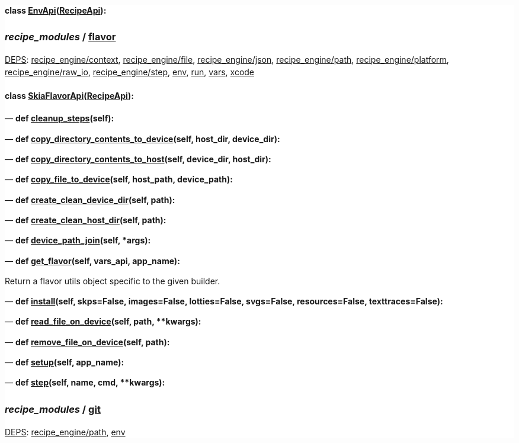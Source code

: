 
#### **class [EnvApi](/infra/bots/recipe_modules/env/api.py#9)([RecipeApi][recipe_engine/wkt/RecipeApi]):**
### *recipe_modules* / [flavor](/infra/bots/recipe_modules/flavor)

[DEPS](/infra/bots/recipe_modules/flavor/__init__.py#7): [recipe\_engine/context][recipe_engine/recipe_modules/context], [recipe\_engine/file][recipe_engine/recipe_modules/file], [recipe\_engine/json][recipe_engine/recipe_modules/json], [recipe\_engine/path][recipe_engine/recipe_modules/path], [recipe\_engine/platform][recipe_engine/recipe_modules/platform], [recipe\_engine/raw\_io][recipe_engine/recipe_modules/raw_io], [recipe\_engine/step][recipe_engine/recipe_modules/step], [env](#recipe_modules-env), [run](#recipe_modules-run), [vars](#recipe_modules-vars), [xcode](#recipe_modules-xcode)


#### **class [SkiaFlavorApi](/infra/bots/recipe_modules/flavor/api.py#54)([RecipeApi][recipe_engine/wkt/RecipeApi]):**

&mdash; **def [cleanup\_steps](/infra/bots/recipe_modules/flavor/api.py#122)(self):**

&mdash; **def [copy\_directory\_contents\_to\_device](/infra/bots/recipe_modules/flavor/api.py#80)(self, host_dir, device_dir):**

&mdash; **def [copy\_directory\_contents\_to\_host](/infra/bots/recipe_modules/flavor/api.py#83)(self, device_dir, host_dir):**

&mdash; **def [copy\_file\_to\_device](/infra/bots/recipe_modules/flavor/api.py#86)(self, host_path, device_path):**

&mdash; **def [create\_clean\_device\_dir](/infra/bots/recipe_modules/flavor/api.py#92)(self, path):**

&mdash; **def [create\_clean\_host\_dir](/infra/bots/recipe_modules/flavor/api.py#89)(self, path):**

&mdash; **def [device\_path\_join](/infra/bots/recipe_modules/flavor/api.py#77)(self, \*args):**

&mdash; **def [get\_flavor](/infra/bots/recipe_modules/flavor/api.py#55)(self, vars_api, app_name):**

Return a flavor utils object specific to the given builder.

&mdash; **def [install](/infra/bots/recipe_modules/flavor/api.py#101)(self, skps=False, images=False, lotties=False, svgs=False, resources=False, texttraces=False):**

&mdash; **def [read\_file\_on\_device](/infra/bots/recipe_modules/flavor/api.py#95)(self, path, \*\*kwargs):**

&mdash; **def [remove\_file\_on\_device](/infra/bots/recipe_modules/flavor/api.py#98)(self, path):**

&mdash; **def [setup](/infra/bots/recipe_modules/flavor/api.py#68)(self, app_name):**

&mdash; **def [step](/infra/bots/recipe_modules/flavor/api.py#74)(self, name, cmd, \*\*kwargs):**
### *recipe_modules* / [git](/infra/bots/recipe_modules/git)

[DEPS](/infra/bots/recipe_modules/git/__init__.py#7): [recipe\_engine/path][recipe_engine/recipe_modules/path], [env](#recipe_modules-env)


[depot_tools/recipe_modules/bot_update]: https://chromium.googlesource.com/chromium/tools/depot_tools.git/+/d3299d99867bf6d8a510afeaa7597fd9d6db44e2/recipes/README.recipes.md#recipe_modules-bot_update
[depot_tools/recipe_modules/gclient]: https://chromium.googlesource.com/chromium/tools/depot_tools.git/+/d3299d99867bf6d8a510afeaa7597fd9d6db44e2/recipes/README.recipes.md#recipe_modules-gclient
[depot_tools/recipe_modules/git]: https://chromium.googlesource.com/chromium/tools/depot_tools.git/+/d3299d99867bf6d8a510afeaa7597fd9d6db44e2/recipes/README.recipes.md#recipe_modules-git
[depot_tools/recipe_modules/gitiles]: https://chromium.googlesource.com/chromium/tools/depot_tools.git/+/d3299d99867bf6d8a510afeaa7597fd9d6db44e2/recipes/README.recipes.md#recipe_modules-gitiles
[depot_tools/recipe_modules/tryserver]: https://chromium.googlesource.com/chromium/tools/depot_tools.git/+/d3299d99867bf6d8a510afeaa7597fd9d6db44e2/recipes/README.recipes.md#recipe_modules-tryserver
[recipe_engine/recipe_modules/cipd]: https://chromium.googlesource.com/infra/luci/recipes-py.git/+/42e0c97c4954dfedc6ab26b64646cfd742ac340f/README.recipes.md#recipe_modules-cipd
[recipe_engine/recipe_modules/context]: https://chromium.googlesource.com/infra/luci/recipes-py.git/+/42e0c97c4954dfedc6ab26b64646cfd742ac340f/README.recipes.md#recipe_modules-context
[recipe_engine/recipe_modules/file]: https://chromium.googlesource.com/infra/luci/recipes-py.git/+/42e0c97c4954dfedc6ab26b64646cfd742ac340f/README.recipes.md#recipe_modules-file
[recipe_engine/recipe_modules/json]: https://chromium.googlesource.com/infra/luci/recipes-py.git/+/42e0c97c4954dfedc6ab26b64646cfd742ac340f/README.recipes.md#recipe_modules-json
[recipe_engine/recipe_modules/path]: https://chromium.googlesource.com/infra/luci/recipes-py.git/+/42e0c97c4954dfedc6ab26b64646cfd742ac340f/README.recipes.md#recipe_modules-path
[recipe_engine/recipe_modules/platform]: https://chromium.googlesource.com/infra/luci/recipes-py.git/+/42e0c97c4954dfedc6ab26b64646cfd742ac340f/README.recipes.md#recipe_modules-platform
[recipe_engine/recipe_modules/properties]: https://chromium.googlesource.com/infra/luci/recipes-py.git/+/42e0c97c4954dfedc6ab26b64646cfd742ac340f/README.recipes.md#recipe_modules-properties
[recipe_engine/recipe_modules/raw_io]: https://chromium.googlesource.com/infra/luci/recipes-py.git/+/42e0c97c4954dfedc6ab26b64646cfd742ac340f/README.recipes.md#recipe_modules-raw_io
[recipe_engine/recipe_modules/step]: https://chromium.googlesource.com/infra/luci/recipes-py.git/+/42e0c97c4954dfedc6ab26b64646cfd742ac340f/README.recipes.md#recipe_modules-step
[recipe_engine/recipe_modules/time]: https://chromium.googlesource.com/infra/luci/recipes-py.git/+/42e0c97c4954dfedc6ab26b64646cfd742ac340f/README.recipes.md#recipe_modules-time
[recipe_engine/wkt/RecipeApi]: https://chromium.googlesource.com/infra/luci/recipes-py.git/+/42e0c97c4954dfedc6ab26b64646cfd742ac340f/recipe_engine/recipe_api.py#433